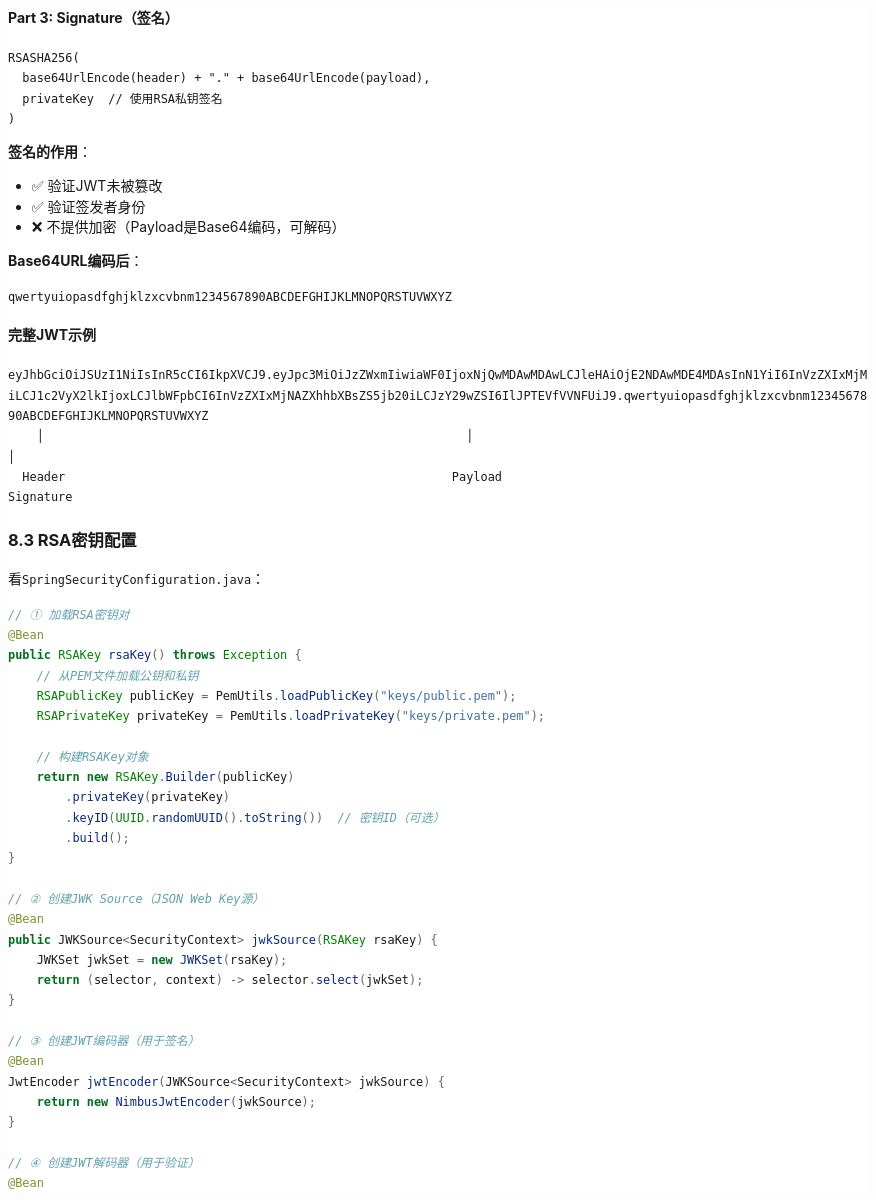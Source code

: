 #### Part 3: Signature（签名）

```
RSASHA256(
  base64UrlEncode(header) + "." + base64UrlEncode(payload),
  privateKey  // 使用RSA私钥签名
)
```

**签名的作用**：
- ✅ 验证JWT未被篡改
- ✅ 验证签发者身份
- ❌ 不提供加密（Payload是Base64编码，可解码）

**Base64URL编码后**：
```
qwertyuiopasdfghjklzxcvbnm1234567890ABCDEFGHIJKLMNOPQRSTUVWXYZ
```

#### 完整JWT示例

```
eyJhbGciOiJSUzI1NiIsInR5cCI6IkpXVCJ9.eyJpc3MiOiJzZWxmIiwiaWF0IjoxNjQwMDAwMDAwLCJleHAiOjE2NDAwMDE4MDAsInN1YiI6InVzZXIxMjMiLCJ1c2VyX2lkIjoxLCJlbWFpbCI6InVzZXIxMjNAZXhhbXBsZS5jb20iLCJzY29wZSI6IlJPTEVfVVNFUiJ9.qwertyuiopasdfghjklzxcvbnm1234567890ABCDEFGHIJKLMNOPQRSTUVWXYZ
    │                                                           │                                                                                                                                                                                                                    │
  Header                                                      Payload                                                                                                                                                                                                            Signature
```

### 8.3 RSA密钥配置

看`SpringSecurityConfiguration.java`：

```java
// ① 加载RSA密钥对
@Bean
public RSAKey rsaKey() throws Exception {
    // 从PEM文件加载公钥和私钥
    RSAPublicKey publicKey = PemUtils.loadPublicKey("keys/public.pem");
    RSAPrivateKey privateKey = PemUtils.loadPrivateKey("keys/private.pem");

    // 构建RSAKey对象
    return new RSAKey.Builder(publicKey)
        .privateKey(privateKey)
        .keyID(UUID.randomUUID().toString())  // 密钥ID（可选）
        .build();
}

// ② 创建JWK Source（JSON Web Key源）
@Bean
public JWKSource<SecurityContext> jwkSource(RSAKey rsaKey) {
    JWKSet jwkSet = new JWKSet(rsaKey);
    return (selector, context) -> selector.select(jwkSet);
}

// ③ 创建JWT编码器（用于签名）
@Bean
JwtEncoder jwtEncoder(JWKSource<SecurityContext> jwkSource) {
    return new NimbusJwtEncoder(jwkSource);
}

// ④ 创建JWT解码器（用于验证）
@Bean
```